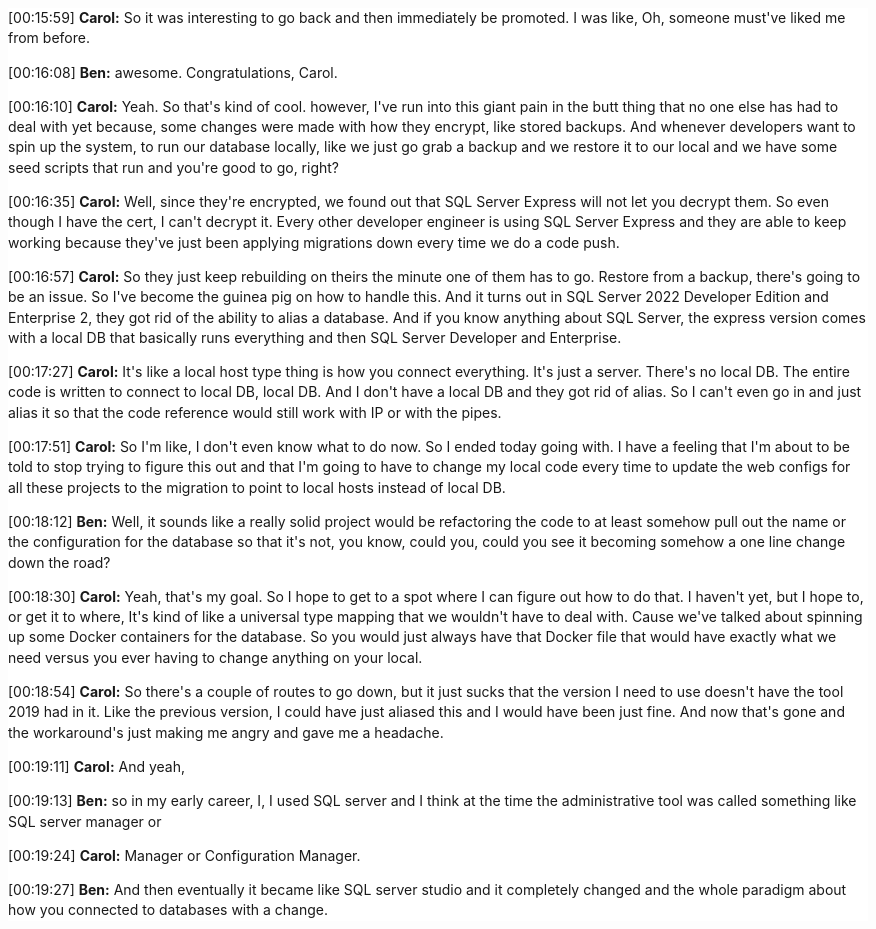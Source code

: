 [00:15:59] **Carol:** So it was interesting to go back and then immediately be promoted. I was like, Oh, someone must've liked me from before.

[00:16:08] **Ben:** awesome. Congratulations, Carol.

[00:16:10] **Carol:** Yeah. So that's kind of cool. however, I've run into this giant pain in the butt thing that no one else has had to deal with yet because, some changes were made with how they encrypt, like stored backups. And whenever developers want to spin up the system, to run our database locally, like we just go grab a backup and we restore it to our local and we have some seed scripts that run and you're good to go, right?

[00:16:35] **Carol:** Well, since they're encrypted, we found out that SQL Server Express will not let you decrypt them. So even though I have the cert, I can't decrypt it. Every other developer engineer is using SQL Server Express and they are able to keep working because they've just been applying migrations down every time we do a code push.

[00:16:57] **Carol:** So they just keep rebuilding on theirs the minute one of them has to go. Restore from a backup, there's going to be an issue. So I've become the guinea pig on how to handle this. And it turns out in SQL Server 2022 Developer Edition and Enterprise 2, they got rid of the ability to alias a database. And if you know anything about SQL Server, the express version comes with a local DB that basically runs everything and then SQL Server Developer and Enterprise.

[00:17:27] **Carol:** It's like a local host type thing is how you connect everything. It's just a server. There's no local DB. The entire code is written to connect to local DB, local DB. And I don't have a local DB and they got rid of alias. So I can't even go in and just alias it so that the code reference would still work with IP or with the pipes.

[00:17:51] **Carol:** So I'm like, I don't even know what to do now. So I ended today going with. I have a feeling that I'm about to be told to stop trying to figure this out and that I'm going to have to change my local code every time to update the web configs for all these projects to the migration to point to local hosts instead of local DB.

[00:18:12] **Ben:** Well, it sounds like a really solid project would be refactoring the code to at least somehow pull out the name or the configuration for the database so that it's not, you know, could you, could you see it becoming somehow a one line change down the road?

[00:18:30] **Carol:** Yeah, that's my goal. So I hope to get to a spot where I can figure out how to do that. I haven't yet, but I hope to, or get it to where, It's kind of like a universal type mapping that we wouldn't have to deal with. Cause we've talked about spinning up some Docker containers for the database. So you would just always have that Docker file that would have exactly what we need versus you ever having to change anything on your local.

[00:18:54] **Carol:** So there's a couple of routes to go down, but it just sucks that the version I need to use doesn't have the tool 2019 had in it. Like the previous version, I could have just aliased this and I would have been just fine. And now that's gone and the workaround's just making me angry and gave me a headache.

[00:19:11] **Carol:** And yeah,

[00:19:13] **Ben:** so in my early career, I, I used SQL server and I think at the time the administrative tool was called something like SQL server manager or

[00:19:24] **Carol:** Manager or Configuration Manager.

[00:19:27] **Ben:** And then eventually it became like SQL server studio and it completely changed and the whole paradigm about how you connected to databases with a change.


[working-code]: https://workingcode.dev/
[working-code-discord]: https://workingcode.dev/discord/
[working-code-instagram]: https://www.instagram.com/workingcodepod/
[working-code-patreon]: https://www.patreon.com/workingcodepod
[working-code-twitter]: https://twitter.com/WorkingCodePod
[github]: https://github.com/WorkingCodePod/workingcode/blob/main/src/episodes/150-whats-on-your-workbench-3.md